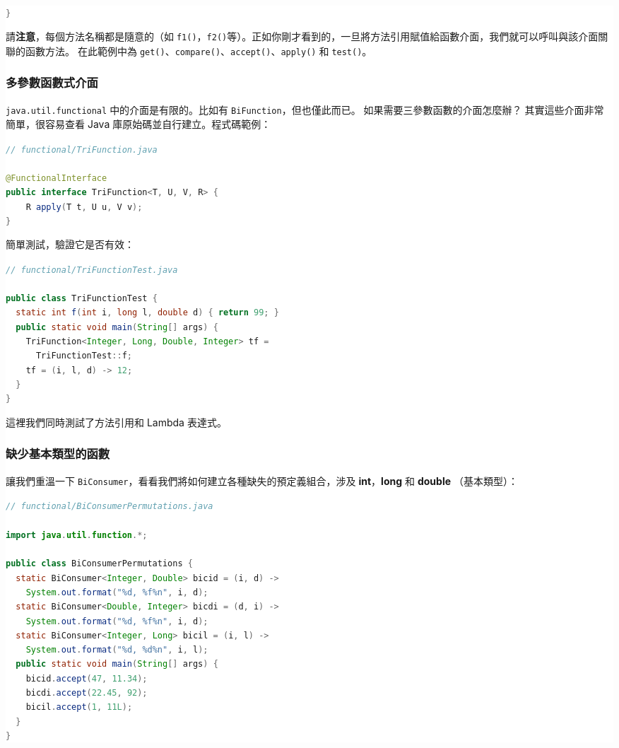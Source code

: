 ```java
}
```

請**注意**，每個方法名稱都是隨意的（如 `f1()`，`f2()`等）。正如你剛才看到的，一旦將方法引用賦值給函數介面，我們就可以呼叫與該介面關聯的函數方法。 在此範例中為 `get()`、`compare()`、`accept()`、`apply()` 和 `test()`。



### 多參數函數式介面

`java.util.functional` 中的介面是有限的。比如有 `BiFunction`，但也僅此而已。 如果需要三參數函數的介面怎麼辦？ 其實這些介面非常簡單，很容易查看 Java 庫原始碼並自行建立。程式碼範例：

```java
// functional/TriFunction.java

@FunctionalInterface
public interface TriFunction<T, U, V, R> {
    R apply(T t, U u, V v);
}
```

簡單測試，驗證它是否有效：

```java
// functional/TriFunctionTest.java

public class TriFunctionTest {
  static int f(int i, long l, double d) { return 99; }
  public static void main(String[] args) {
    TriFunction<Integer, Long, Double, Integer> tf =
      TriFunctionTest::f;
    tf = (i, l, d) -> 12;
  }
}
```

這裡我們同時測試了方法引用和 Lambda 表達式。

### 缺少基本類型的函數

讓我們重溫一下 `BiConsumer`，看看我們將如何建立各種缺失的預定義組合，涉及 **int**，**long** 和 **double** （基本類型）：

```java
// functional/BiConsumerPermutations.java

import java.util.function.*;

public class BiConsumerPermutations {
  static BiConsumer<Integer, Double> bicid = (i, d) ->
    System.out.format("%d, %f%n", i, d);
  static BiConsumer<Double, Integer> bicdi = (d, i) ->
    System.out.format("%d, %f%n", i, d);
  static BiConsumer<Integer, Long> bicil = (i, l) ->
    System.out.format("%d, %d%n", i, l);
  public static void main(String[] args) {
    bicid.accept(47, 11.34);
    bicdi.accept(22.45, 92);
    bicil.accept(1, 11L);
  }
}
```
